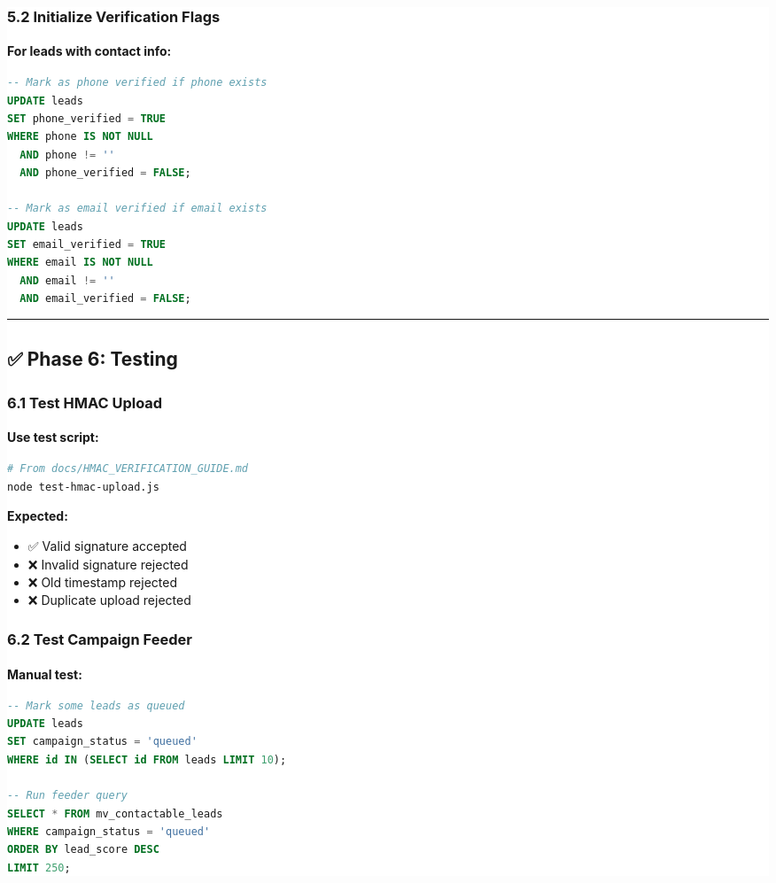 ### 5.2 Initialize Verification Flags

**For leads with contact info:**
```sql
-- Mark as phone verified if phone exists
UPDATE leads 
SET phone_verified = TRUE
WHERE phone IS NOT NULL 
  AND phone != ''
  AND phone_verified = FALSE;

-- Mark as email verified if email exists
UPDATE leads 
SET email_verified = TRUE
WHERE email IS NOT NULL 
  AND email != ''
  AND email_verified = FALSE;
```

---

## ✅ Phase 6: Testing

### 6.1 Test HMAC Upload

**Use test script:**
```bash
# From docs/HMAC_VERIFICATION_GUIDE.md
node test-hmac-upload.js
```

**Expected:**
- ✅ Valid signature accepted
- ❌ Invalid signature rejected
- ❌ Old timestamp rejected
- ❌ Duplicate upload rejected

### 6.2 Test Campaign Feeder

**Manual test:**
```sql
-- Mark some leads as queued
UPDATE leads 
SET campaign_status = 'queued'
WHERE id IN (SELECT id FROM leads LIMIT 10);

-- Run feeder query
SELECT * FROM mv_contactable_leads
WHERE campaign_status = 'queued'
ORDER BY lead_score DESC
LIMIT 250;
```
